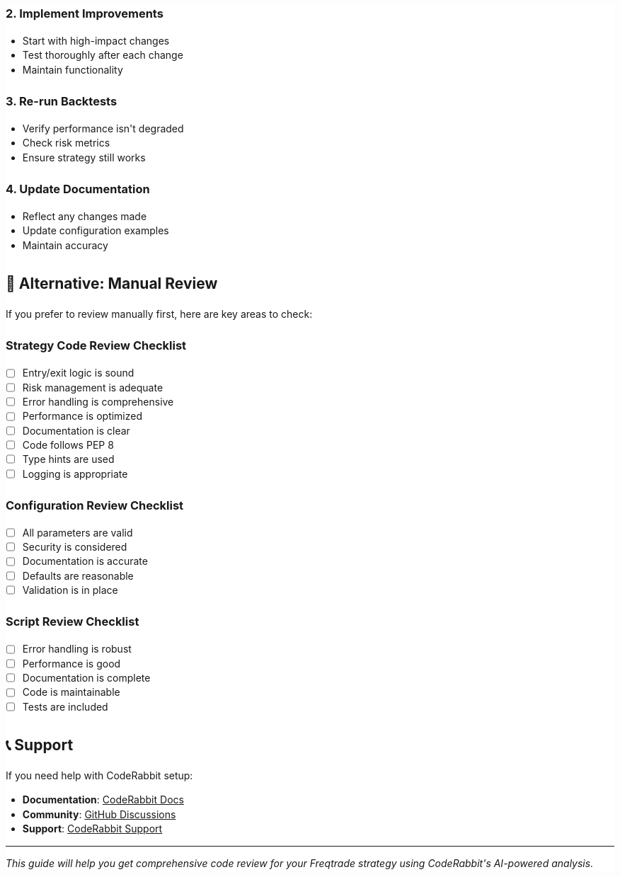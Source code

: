 ### **2. Implement Improvements**
- Start with high-impact changes
- Test thoroughly after each change
- Maintain functionality

### **3. Re-run Backtests**
- Verify performance isn't degraded
- Check risk metrics
- Ensure strategy still works

### **4. Update Documentation**
- Reflect any changes made
- Update configuration examples
- Maintain accuracy

## 🔧 Alternative: Manual Review

If you prefer to review manually first, here are key areas to check:

### **Strategy Code Review Checklist**
- [ ] Entry/exit logic is sound
- [ ] Risk management is adequate
- [ ] Error handling is comprehensive
- [ ] Performance is optimized
- [ ] Documentation is clear
- [ ] Code follows PEP 8
- [ ] Type hints are used
- [ ] Logging is appropriate

### **Configuration Review Checklist**
- [ ] All parameters are valid
- [ ] Security is considered
- [ ] Documentation is accurate
- [ ] Defaults are reasonable
- [ ] Validation is in place

### **Script Review Checklist**
- [ ] Error handling is robust
- [ ] Performance is good
- [ ] Documentation is complete
- [ ] Code is maintainable
- [ ] Tests are included

## 📞 Support

If you need help with CodeRabbit setup:
- **Documentation**: [CodeRabbit Docs](https://docs.coderabbit.ai)
- **Community**: [GitHub Discussions](https://github.com/coderabbit-ai/coderabbit/discussions)
- **Support**: [CodeRabbit Support](https://coderabbit.ai/support)

---

*This guide will help you get comprehensive code review for your Freqtrade strategy using CodeRabbit's AI-powered analysis.* 
